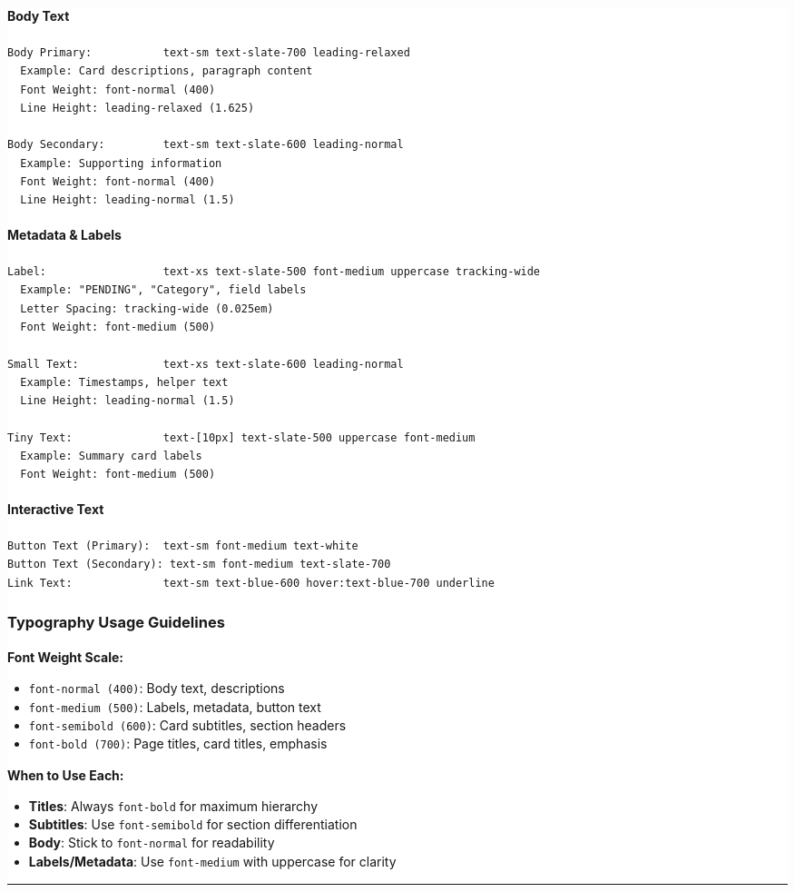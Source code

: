 ```
```

#### Body Text
```
Body Primary:           text-sm text-slate-700 leading-relaxed
  Example: Card descriptions, paragraph content
  Font Weight: font-normal (400)
  Line Height: leading-relaxed (1.625)
  
Body Secondary:         text-sm text-slate-600 leading-normal
  Example: Supporting information
  Font Weight: font-normal (400)
  Line Height: leading-normal (1.5)
```

#### Metadata & Labels
```
Label:                  text-xs text-slate-500 font-medium uppercase tracking-wide
  Example: "PENDING", "Category", field labels
  Letter Spacing: tracking-wide (0.025em)
  Font Weight: font-medium (500)
  
Small Text:             text-xs text-slate-600 leading-normal
  Example: Timestamps, helper text
  Line Height: leading-normal (1.5)
  
Tiny Text:              text-[10px] text-slate-500 uppercase font-medium
  Example: Summary card labels
  Font Weight: font-medium (500)
```

#### Interactive Text
```
Button Text (Primary):  text-sm font-medium text-white
Button Text (Secondary): text-sm font-medium text-slate-700
Link Text:              text-sm text-blue-600 hover:text-blue-700 underline
```

### Typography Usage Guidelines

**Font Weight Scale:**
- `font-normal (400)`: Body text, descriptions
- `font-medium (500)`: Labels, metadata, button text
- `font-semibold (600)`: Card subtitles, section headers
- `font-bold (700)`: Page titles, card titles, emphasis

**When to Use Each:**
- **Titles**: Always `font-bold` for maximum hierarchy
- **Subtitles**: Use `font-semibold` for section differentiation
- **Body**: Stick to `font-normal` for readability
- **Labels/Metadata**: Use `font-medium` with uppercase for clarity

---
